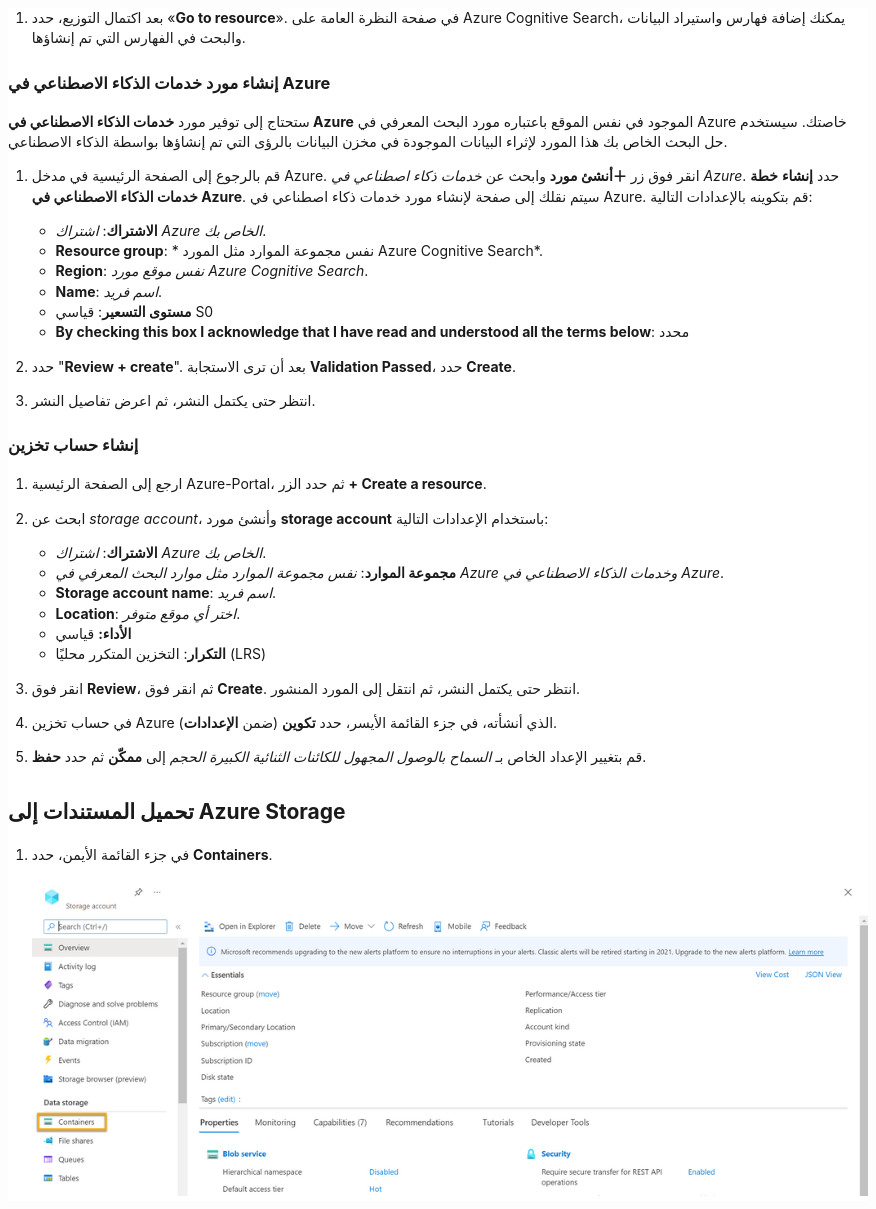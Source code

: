 1. بعد اكتمال التوزيع، حدد «**Go to resource**». في صفحة النظرة العامة على Azure Cognitive Search، يمكنك إضافة فهارس واستيراد البيانات والبحث في الفهارس التي تم إنشاؤها.

### إنشاء مورد خدمات الذكاء الاصطناعي في Azure

ستحتاج إلى توفير مورد **خدمات الذكاء الاصطناعي في Azure** الموجود في نفس الموقع باعتباره مورد البحث المعرفي في Azure خاصتك. سيستخدم حل البحث الخاص بك هذا المورد لإثراء البيانات الموجودة في مخزن البيانات بالرؤى التي تم إنشاؤها بواسطة الذكاء الاصطناعي.

1. قم بالرجوع إلى الصفحة الرئيسية في مدخل Azure. انقر فوق زر **＋أنشئ مورد** وابحث عن *خدمات ذكاء اصطناعي في Azure*. حدد **إنشاء** **خطة خدمات الذكاء الاصطناعي في Azure**. سيتم نقلك إلى صفحة لإنشاء مورد خدمات ذكاء اصطناعي في Azure. قم بتكوينه بالإعدادات التالية:
    - **الاشتراك**: *اشتراك Azure الخاص بك*.
    - **Resource group**: * نفس مجموعة الموارد مثل المورد Azure Cognitive Search*.
    - **Region**: *نفس موقع مورد Azure Cognitive Search*.
    - **Name**: *اسم فريد*.
    - **مستوى التسعير**: قياسي S0
    - **By checking this box I acknowledge that I have read and understood all the terms below**: محدد

1. حدد "**Review + create**". بعد أن ترى الاستجابة **Validation Passed**، حدد **Create**.

1. انتظر حتى يكتمل النشر، ثم اعرض تفاصيل النشر.

### إنشاء حساب تخزين

1. ارجع إلى الصفحة الرئيسية Azure-Portal، ثم حدد الزر **+ Create a resource**.

1. ابحث عن *storage account*، وأنشئ مورد **storage account** باستخدام الإعدادات التالية:
    - **الاشتراك**: *اشتراك Azure الخاص بك*.
    - **مجموعة الموارد**: *نفس مجموعة الموارد مثل موارد البحث المعرفي في Azure وخدمات الذكاء الاصطناعي في Azure*.
    - **Storage account name**: *اسم فريد*.
    - **Location**: *اختر أي موقع متوفر*.
    - **الأداء:** قياسي
    - **التكرار**: التخزين المتكرر محليًا (LRS)

1. انقر فوق **Review**، ثم انقر فوق **Create**. انتظر حتى يكتمل النشر، ثم انتقل إلى المورد المنشور.

1. في حساب تخزين Azure الذي أنشأته، في جزء القائمة الأيسر، حدد **تكوين** (ضمن **الإعدادات**).
1. قم بتغيير الإعداد الخاص بـ *السماح بالوصول المجهول للكائنات الثنائية الكبيرة الحجم* إلى **ممكّن** ثم حدد **حفظ**.

## تحميل المستندات إلى Azure Storage

1. في جزء القائمة الأيمن، حدد **Containers**.

    ![لقطة شاشة تعرض صفحة «Storage Blob Overview».](media/create-cognitive-search-solution/storage-blob-1.png)
